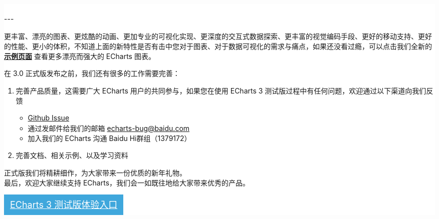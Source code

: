 <br>
---
<br>


更丰富、漂亮的图表、更炫酷的动画、更加专业的可视化实现、更深度的交互式数据探索、更丰富的视觉编码手段、更好的移动支持、更好的性能、更小的体积，不知道上面的新特性是否有击中您对于图表、对于数据可视化的需求与痛点，如果还没看过瘾，可以点击我们全新的 [**示例页面**](http://echarts.baidu.com/gallery/) 查看更多漂亮而强大的 ECharts 图表。

在 3.0 正式版发布之前，我们还有很多的工作需要完善：

1. 完善产品质量，这需要广大 ECharts 用户的共同参与，如果您在使用 ECharts 3 测试版过程中有任何问题，欢迎通过以下渠道向我们反馈

    * [Github Issue](https://github.com/ecomfe/echarts/issues)
    * 通过发邮件给我们的邮箱 echarts-bug@baidu.com
    * 加入我们的 ECharts 沟通 Baidu Hi群组（1379172）

2. 完善文档、相关示例、以及学习资料

正式版我们将精耕细作，为大家带来一份优质的新年礼物。<br>
最后，欢迎大家继续支持 ECharts，我们会一如既往地给大家带来优秀的产品。

<div class="ec-show-when" data-ec-show-when="!(env.os.phone || env.os.tablet)">
    <a style="font-size: 18px; color: #fff; padding: 10px 12px; line-height: 40px; background: #3fa7dc;" href="http://ecomfe.github.io/echarts-builder-web/echarts3.html">ECharts 3 测试版体验入口</a>
</div>



<script type="text/javascript" src="./asset/jquery.min.js"></script>
<script type="text/javascript" src="./asset/md-env.js"></script>
<script type="text/javascript">

var host = 'http://echarts.baidu.com/gallery'; // Online
// var host = '../../../../echarts-playground/public'; // Dev

var env = window['MD_ENV'];
var urlSuffix = env.os.phone ? '&mask=true' : ''
var useThumb = env.os.phone || os.tablet;

var blockList = $('.ec-lazy');
var $win = $(window);

blockList.each(function (index, block) {
    block = $(block);
    var src = block.attr('data-src');
    src = src.replace('{{{host}}}', host);
    block.attr('data-src', src + urlSuffix);
});


showBlock();

// Lazy load.
$win.on('scroll', showBlock);

function initThumb(block, $block, blockThumb, blockSrc) {
    $block.css('lineHeight', $block.height() + 'px');
    block.innerHTML = [
        '<img src="', blockThumb, '"/>',
        // for vertial middle
        '<div style="vertical-align: middle; height: 100%; width: 0"></div>',
        '<div class="thumb-btn"><em>点击图片加载真实图表</em></div>',
        '<div class="mask"></div>'
    ].join('');
    $block.find('.mask').on('click', function () {
        initIFrame(block, $block, blockThumb, blockSrc);
    });
}
